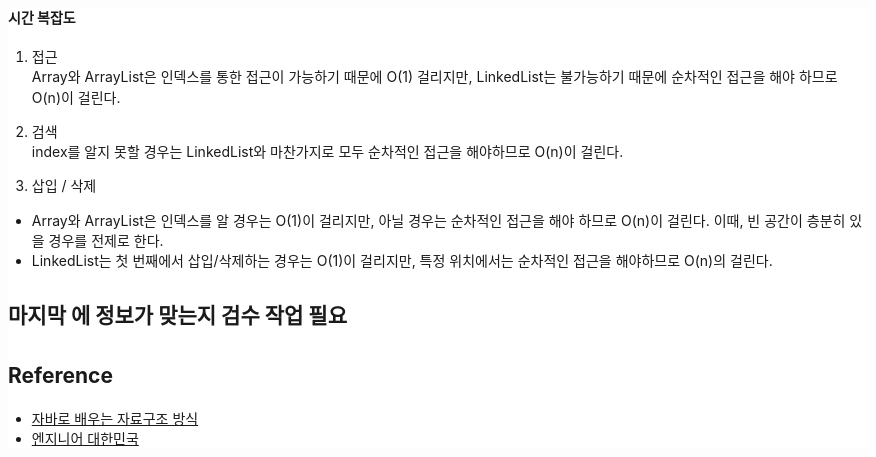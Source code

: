 #### 시간 복잡도
1. 접근  
Array와 ArrayList은 인덱스를 통한 접근이 가능하기 때문에 O(1) 걸리지만, LinkedList는 불가능하기 때문에 순차적인 접근을 해야 하므로 O(n)이 걸린다.

2. 검색  
 index를 알지 못할 경우는 LinkedList와 마찬가지로 모두 순차적인 접근을 해야하므로 O(n)이 걸린다.

3. 삽입 / 삭제  
- Array와 ArrayList은 인덱스를 알 경우는 O(1)이 걸리지만, 아닐 경우는 순차적인 접근을 해야 하므로 O(n)이 걸린다. 이때, 빈 공간이 층분히 있을 경우를 전제로 한다.
- LinkedList는 첫 번째에서 삽입/삭제하는 경우는 O(1)이 걸리지만, 특정 위치에서는 순차적인 접근을 해야하므로 O(n)의 걸린다.


## 마지막 에 정보가 맞는지 검수 작업 필요


## Reference

- [자바로 배우는 자료구조 방식](https://product.kyobobook.co.kr/detail/S000001636199)
- [엔지니어 대한민국](https://www.youtube.com/@eleanorlim)